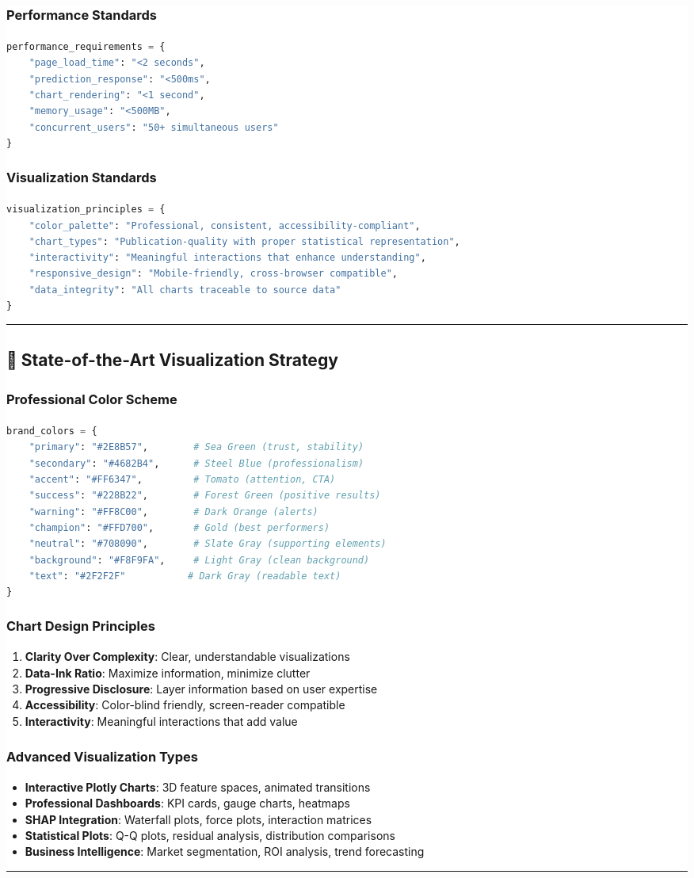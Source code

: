 ### **Performance Standards**
```python
performance_requirements = {
    "page_load_time": "<2 seconds",
    "prediction_response": "<500ms", 
    "chart_rendering": "<1 second",
    "memory_usage": "<500MB",
    "concurrent_users": "50+ simultaneous users"
}
```

### **Visualization Standards**
```python
visualization_principles = {
    "color_palette": "Professional, consistent, accessibility-compliant",
    "chart_types": "Publication-quality with proper statistical representation",
    "interactivity": "Meaningful interactions that enhance understanding",
    "responsive_design": "Mobile-friendly, cross-browser compatible",
    "data_integrity": "All charts traceable to source data"
}
```

---

## 🎨 State-of-the-Art Visualization Strategy

### **Professional Color Scheme**
```python
brand_colors = {
    "primary": "#2E8B57",        # Sea Green (trust, stability)
    "secondary": "#4682B4",      # Steel Blue (professionalism)
    "accent": "#FF6347",         # Tomato (attention, CTA)
    "success": "#228B22",        # Forest Green (positive results)
    "warning": "#FF8C00",        # Dark Orange (alerts)
    "champion": "#FFD700",       # Gold (best performers)
    "neutral": "#708090",        # Slate Gray (supporting elements)
    "background": "#F8F9FA",     # Light Gray (clean background)
    "text": "#2F2F2F"           # Dark Gray (readable text)
}
```

### **Chart Design Principles**
1. **Clarity Over Complexity**: Clear, understandable visualizations
2. **Data-Ink Ratio**: Maximize information, minimize clutter
3. **Progressive Disclosure**: Layer information based on user expertise
4. **Accessibility**: Color-blind friendly, screen-reader compatible
5. **Interactivity**: Meaningful interactions that add value

### **Advanced Visualization Types**
- **Interactive Plotly Charts**: 3D feature spaces, animated transitions
- **Professional Dashboards**: KPI cards, gauge charts, heatmaps
- **SHAP Integration**: Waterfall plots, force plots, interaction matrices
- **Statistical Plots**: Q-Q plots, residual analysis, distribution comparisons
- **Business Intelligence**: Market segmentation, ROI analysis, trend forecasting

---